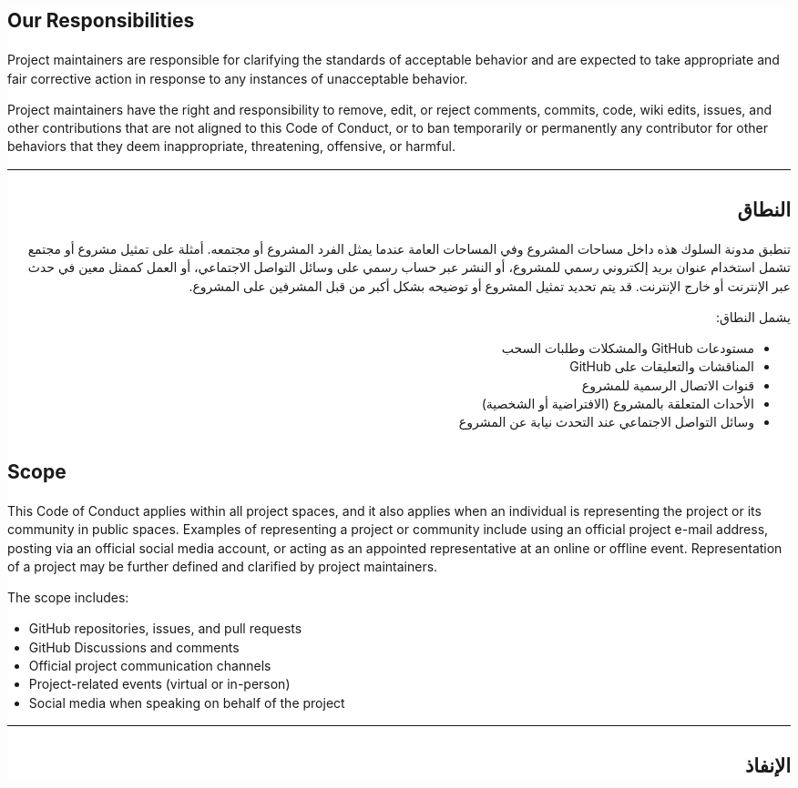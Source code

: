 </div>

## Our Responsibilities

Project maintainers are responsible for clarifying the standards of acceptable behavior and are expected to take appropriate and fair corrective action in response to any instances of unacceptable behavior.

Project maintainers have the right and responsibility to remove, edit, or reject comments, commits, code, wiki edits, issues, and other contributions that are not aligned to this Code of Conduct, or to ban temporarily or permanently any contributor for other behaviors that they deem inappropriate, threatening, offensive, or harmful.

---

<div dir="rtl">

## النطاق

تنطبق مدونة السلوك هذه داخل مساحات المشروع وفي المساحات العامة عندما يمثل الفرد المشروع أو مجتمعه. أمثلة على تمثيل مشروع أو مجتمع تشمل استخدام عنوان بريد إلكتروني رسمي للمشروع، أو النشر عبر حساب رسمي على وسائل التواصل الاجتماعي، أو العمل كممثل معين في حدث عبر الإنترنت أو خارج الإنترنت. قد يتم تحديد تمثيل المشروع أو توضيحه بشكل أكبر من قبل المشرفين على المشروع.

يشمل النطاق:
* مستودعات GitHub والمشكلات وطلبات السحب
* المناقشات والتعليقات على GitHub
* قنوات الاتصال الرسمية للمشروع
* الأحداث المتعلقة بالمشروع (الافتراضية أو الشخصية)
* وسائل التواصل الاجتماعي عند التحدث نيابة عن المشروع

</div>

## Scope

This Code of Conduct applies within all project spaces, and it also applies when an individual is representing the project or its community in public spaces. Examples of representing a project or community include using an official project e-mail address, posting via an official social media account, or acting as an appointed representative at an online or offline event. Representation of a project may be further defined and clarified by project maintainers.

The scope includes:
* GitHub repositories, issues, and pull requests
* GitHub Discussions and comments
* Official project communication channels
* Project-related events (virtual or in-person)
* Social media when speaking on behalf of the project

---

<div dir="rtl">

## الإنفاذ
